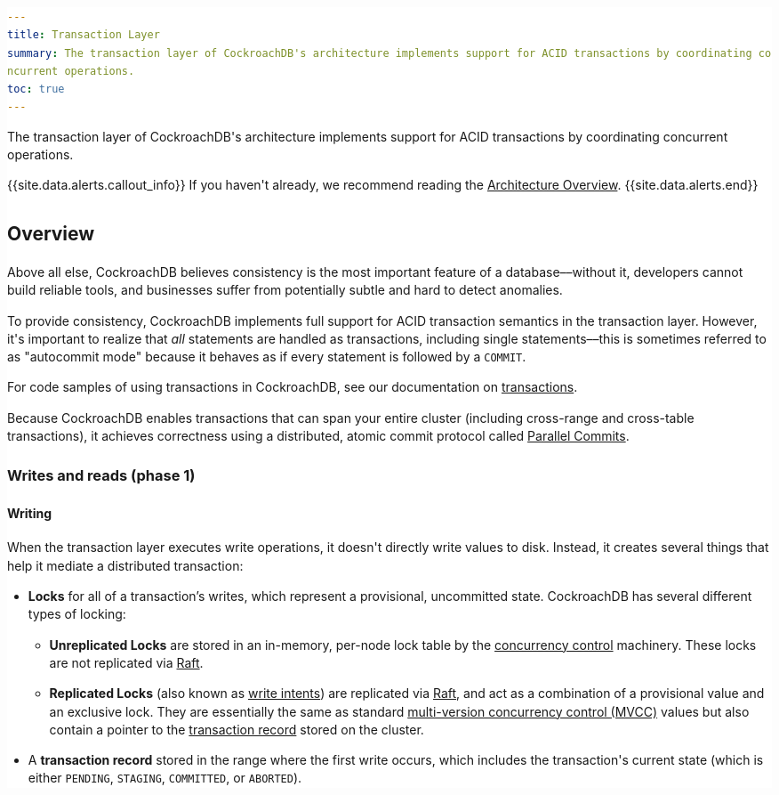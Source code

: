 ```yaml
---
title: Transaction Layer
summary: The transaction layer of CockroachDB's architecture implements support for ACID transactions by coordinating concurrent operations.
toc: true
---
```


The transaction layer of CockroachDB's architecture implements support for ACID transactions by coordinating concurrent operations.

{{site.data.alerts.callout_info}}
If you haven't already, we recommend reading the [Architecture Overview](overview.html).
{{site.data.alerts.end}}

## Overview

Above all else, CockroachDB believes consistency is the most important feature of a database––without it, developers cannot build reliable tools, and businesses suffer from potentially subtle and hard to detect anomalies.

To provide consistency, CockroachDB implements full support for ACID transaction semantics in the transaction layer. However, it's important to realize that *all* statements are handled as transactions, including single statements––this is sometimes referred to as "autocommit mode" because it behaves as if every statement is followed by a `COMMIT`.

For code samples of using transactions in CockroachDB, see our documentation on [transactions](../transactions.html#sql-statements).

Because CockroachDB enables transactions that can span your entire cluster (including cross-range and cross-table transactions), it achieves correctness using a distributed, atomic commit protocol called [Parallel Commits](#parallel-commits).

### Writes and reads (phase 1)

#### Writing

When the transaction layer executes write operations, it doesn't directly write values to disk. Instead, it creates several things that help it mediate a distributed transaction:

- **Locks** for all of a transaction’s writes, which represent a provisional, uncommitted state. CockroachDB has several different types of locking:

  - **Unreplicated Locks** are stored in an in-memory, per-node lock table by the [concurrency control](#concurrency-control) machinery. These locks are not replicated via [Raft](replication-layer.html#raft).

  - **Replicated Locks** (also known as [write intents](#write-intents)) are replicated via [Raft](replication-layer.html#raft), and act as a combination of a provisional value and an exclusive lock. They are essentially the same as standard [multi-version concurrency control (MVCC)](storage-layer.html#mvcc) values but also contain a pointer to the [transaction record](#transaction-records) stored on the cluster.

- A **transaction record** stored in the range where the first write occurs, which includes the transaction's current state (which is either `PENDING`, `STAGING`, `COMMITTED`, or `ABORTED`).
